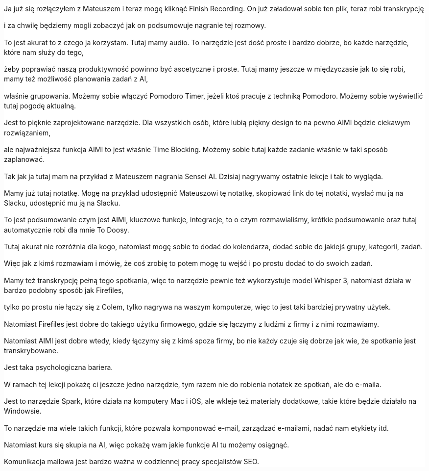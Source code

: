 Ja już się rozłączyłem z Mateuszem i teraz mogę kliknąć Finish Recording. On już załadował sobie ten plik, teraz robi transkrypcję

i za chwilę będziemy mogli zobaczyć jak on podsumowuje nagranie tej rozmowy.

To jest akurat to z czego ja korzystam. Tutaj mamy audio. To narzędzie jest dość proste i bardzo dobrze, bo każde narzędzie, które nam służy do tego,

żeby poprawiać naszą produktywność powinno być ascetyczne i proste. Tutaj mamy jeszcze w międzyczasie jak to się robi, mamy też możliwość planowania zadań z AI,

właśnie grupowania. Możemy sobie włączyć Pomodoro Timer, jeżeli ktoś pracuje z techniką Pomodoro. Możemy sobie wyświetlić tutaj pogodę aktualną.

Jest to pięknie zaprojektowane narzędzie. Dla wszystkich osób, które lubią piękny design to na pewno AIMI będzie ciekawym rozwiązaniem,

ale najważniejsza funkcja AIMI to jest właśnie Time Blocking. Możemy sobie tutaj każde zadanie właśnie w taki sposób zaplanować.

Tak jak ja tutaj mam na przykład z Mateuszem nagrania Sensei AI. Dzisiaj nagrywamy ostatnie lekcje i tak to wygląda.

Mamy już tutaj notatkę. Mogę na przykład udostępnić Mateuszowi tę notatkę, skopiować link do tej notatki, wysłać mu ją na Slacku, udostępnić mu ją na Slacku.

To jest podsumowanie czym jest AIMI, kluczowe funkcje, integracje, to o czym rozmawialiśmy, krótkie podsumowanie oraz tutaj automatycznie robi dla mnie To Doosy.

Tutaj akurat nie rozróżnia dla kogo, natomiast mogę sobie to dodać do kolendarza, dodać sobie do jakiejś grupy, kategorii, zadań.

Więc jak z kimś rozmawiam i mówię, że coś zrobię to potem mogę tu wejść i po prostu dodać to do swoich zadań.

Mamy też transkrypcję pełną tego spotkania, więc to narzędzie pewnie też wykorzystuje model Whisper 3, natomiast działa w bardzo podobny sposób jak Firefiles,

tylko po prostu nie łączy się z Colem, tylko nagrywa na waszym komputerze, więc to jest taki bardziej prywatny użytek.

Natomiast Firefiles jest dobre do takiego użytku firmowego, gdzie się łączymy z ludźmi z firmy i z nimi rozmawiamy.

Natomiast AIMI jest dobre wtedy, kiedy łączymy się z kimś spoza firmy, bo nie każdy czuje się dobrze jak wie, że spotkanie jest transkrybowane.

Jest taka psychologiczna bariera.

W ramach tej lekcji pokażę ci jeszcze jedno narzędzie, tym razem nie do robienia notatek ze spotkań, ale do e-maila.

Jest to narzędzie Spark, które działa na komputery Mac i iOS, ale wkleje też materiały dodatkowe, takie które będzie działało na Windowsie.

To narzędzie ma wiele takich funkcji, które pozwala komponować e-mail, zarządzać e-mailami, nadać nam etykiety itd.

Natomiast kurs się skupia na AI, więc pokażę wam jakie funkcje AI tu możemy osiągnąć.

Komunikacja mailowa jest bardzo ważna w codziennej pracy specjalistów SEO.
